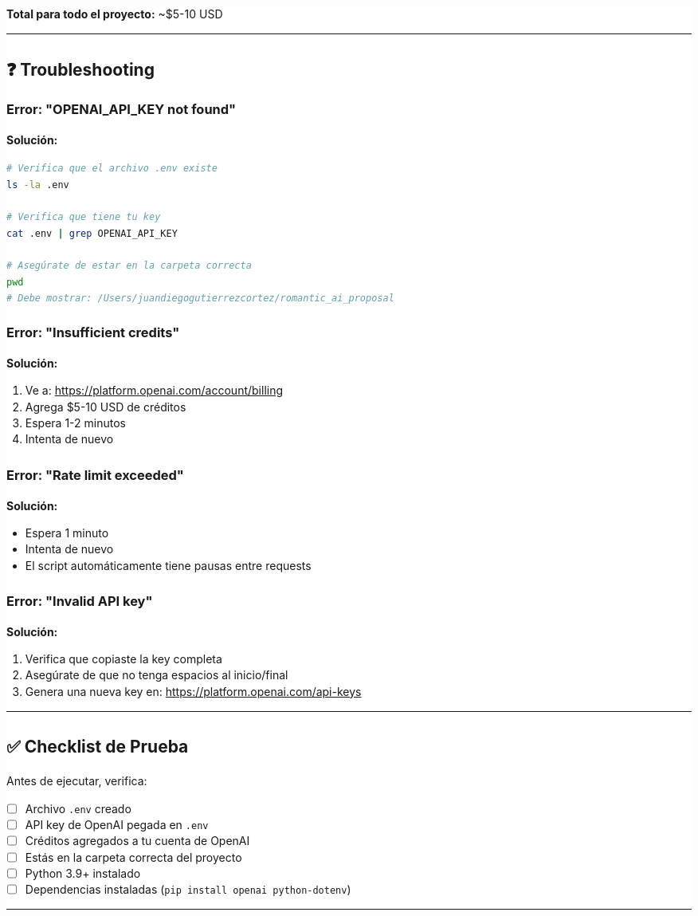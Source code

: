 **Total para todo el proyecto:** ~$5-10 USD

---

## ❓ Troubleshooting

### Error: "OPENAI_API_KEY not found"
**Solución:**
```bash
# Verifica que el archivo .env existe
ls -la .env

# Verifica que tiene tu key
cat .env | grep OPENAI_API_KEY

# Asegúrate de estar en la carpeta correcta
pwd
# Debe mostrar: /Users/juandiegogutierrezcortez/romantic_ai_proposal
```

### Error: "Insufficient credits"
**Solución:**
1. Ve a: https://platform.openai.com/account/billing
2. Agrega $5-10 USD de créditos
3. Espera 1-2 minutos
4. Intenta de nuevo

### Error: "Rate limit exceeded"
**Solución:**
- Espera 1 minuto
- Intenta de nuevo
- El script automáticamente tiene pausas entre requests

### Error: "Invalid API key"
**Solución:**
1. Verifica que copiaste la key completa
2. Asegúrate de que no tenga espacios al inicio/final
3. Genera una nueva key en: https://platform.openai.com/api-keys

---

## ✅ Checklist de Prueba

Antes de ejecutar, verifica:

- [ ] Archivo `.env` creado
- [ ] API key de OpenAI pegada en `.env`
- [ ] Créditos agregados a tu cuenta de OpenAI
- [ ] Estás en la carpeta correcta del proyecto
- [ ] Python 3.9+ instalado
- [ ] Dependencias instaladas (`pip install openai python-dotenv`)

---